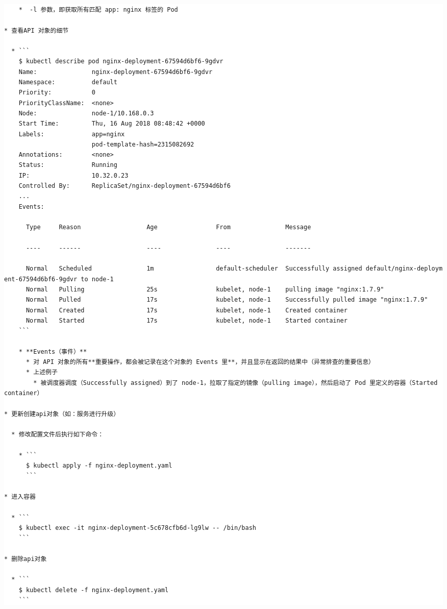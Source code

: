         *  -l 参数，即获取所有匹配 app: nginx 标签的 Pod

    * 查看API 对象的细节

      * ```
        $ kubectl describe pod nginx-deployment-67594d6bf6-9gdvr
        Name:               nginx-deployment-67594d6bf6-9gdvr
        Namespace:          default
        Priority:           0
        PriorityClassName:  <none>
        Node:               node-1/10.168.0.3
        Start Time:         Thu, 16 Aug 2018 08:48:42 +0000
        Labels:             app=nginx
                            pod-template-hash=2315082692
        Annotations:        <none>
        Status:             Running
        IP:                 10.32.0.23
        Controlled By:      ReplicaSet/nginx-deployment-67594d6bf6
        ...
        Events:
         
          Type     Reason                  Age                From               Message
         
          ----     ------                  ----               ----               -------
          
          Normal   Scheduled               1m                 default-scheduler  Successfully assigned default/nginx-deployment-67594d6bf6-9gdvr to node-1
          Normal   Pulling                 25s                kubelet, node-1    pulling image "nginx:1.7.9"
          Normal   Pulled                  17s                kubelet, node-1    Successfully pulled image "nginx:1.7.9"
          Normal   Created                 17s                kubelet, node-1    Created container
          Normal   Started                 17s                kubelet, node-1    Started container
        ```

        * **Events（事件）**
          * 对 API 对象的所有**重要操作，都会被记录在这个对象的 Events 里**，并且显示在返回的结果中（异常排查的重要信息）
          * 上述例子
            * 被调度器调度（Successfully assigned）到了 node-1，拉取了指定的镜像（pulling image），然后启动了 Pod 里定义的容器（Started container）

    * 更新创建api对象（如：服务进行升级）

      * 修改配置文件后执行如下命令：

        * ```
          $ kubectl apply -f nginx-deployment.yaml
          ```

    * 进入容器

      * ```
        $ kubectl exec -it nginx-deployment-5c678cfb6d-lg9lw -- /bin/bash
        ```

    * 删除api对象

      * ```
        $ kubectl delete -f nginx-deployment.yaml
        ```
